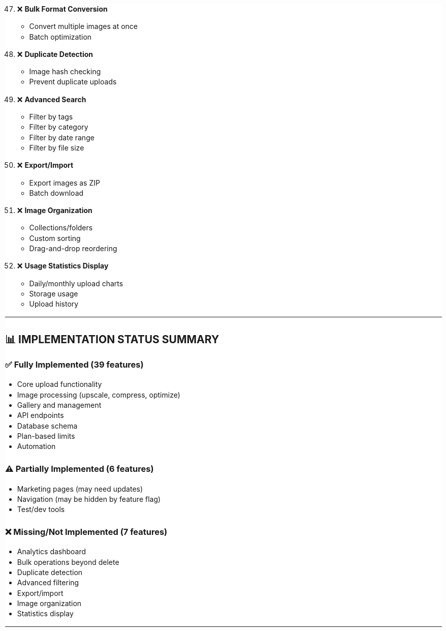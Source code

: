 47. ❌ **Bulk Format Conversion**
    - Convert multiple images at once
    - Batch optimization

48. ❌ **Duplicate Detection**
    - Image hash checking
    - Prevent duplicate uploads

49. ❌ **Advanced Search**
    - Filter by tags
    - Filter by category
    - Filter by date range
    - Filter by file size

50. ❌ **Export/Import**
    - Export images as ZIP
    - Batch download

51. ❌ **Image Organization**
    - Collections/folders
    - Custom sorting
    - Drag-and-drop reordering

52. ❌ **Usage Statistics Display**
    - Daily/monthly upload charts
    - Storage usage
    - Upload history

---

## 📊 **IMPLEMENTATION STATUS SUMMARY**

### ✅ **Fully Implemented** (39 features)
- Core upload functionality
- Image processing (upscale, compress, optimize)
- Gallery and management
- API endpoints
- Database schema
- Plan-based limits
- Automation

### ⚠️ **Partially Implemented** (6 features)
- Marketing pages (may need updates)
- Navigation (may be hidden by feature flag)
- Test/dev tools

### ❌ **Missing/Not Implemented** (7 features)
- Analytics dashboard
- Bulk operations beyond delete
- Duplicate detection
- Advanced filtering
- Export/import
- Image organization
- Statistics display

---